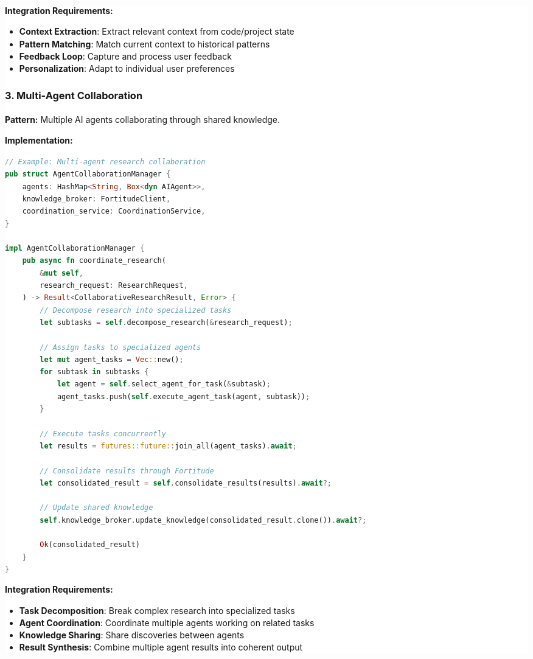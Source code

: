**Integration Requirements:**
- **Context Extraction**: Extract relevant context from code/project state
- **Pattern Matching**: Match current context to historical patterns
- **Feedback Loop**: Capture and process user feedback
- **Personalization**: Adapt to individual user preferences

### 3. Multi-Agent Collaboration

**Pattern:** Multiple AI agents collaborating through shared knowledge.

**Implementation:**
```rust
// Example: Multi-agent research collaboration
pub struct AgentCollaborationManager {
    agents: HashMap<String, Box<dyn AIAgent>>,
    knowledge_broker: FortitudeClient,
    coordination_service: CoordinationService,
}

impl AgentCollaborationManager {
    pub async fn coordinate_research(
        &mut self,
        research_request: ResearchRequest,
    ) -> Result<CollaborativeResearchResult, Error> {
        // Decompose research into specialized tasks
        let subtasks = self.decompose_research(&research_request);
        
        // Assign tasks to specialized agents
        let mut agent_tasks = Vec::new();
        for subtask in subtasks {
            let agent = self.select_agent_for_task(&subtask);
            agent_tasks.push(self.execute_agent_task(agent, subtask));
        }
        
        // Execute tasks concurrently
        let results = futures::future::join_all(agent_tasks).await;
        
        // Consolidate results through Fortitude
        let consolidated_result = self.consolidate_results(results).await?;
        
        // Update shared knowledge
        self.knowledge_broker.update_knowledge(consolidated_result.clone()).await?;
        
        Ok(consolidated_result)
    }
}
```

**Integration Requirements:**
- **Task Decomposition**: Break complex research into specialized tasks
- **Agent Coordination**: Coordinate multiple agents working on related tasks
- **Knowledge Sharing**: Share discoveries between agents
- **Result Synthesis**: Combine multiple agent results into coherent output
